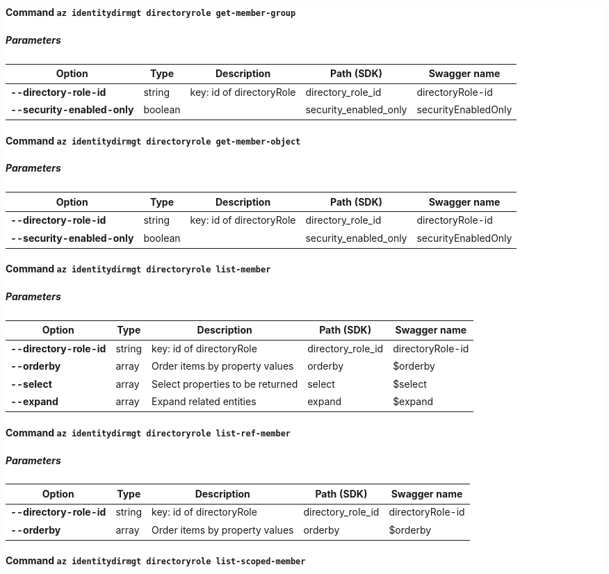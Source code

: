#### <a name="directoryRolesgetMemberGroups">Command `az identitydirmgt directoryrole get-member-group`</a>

##### <a name="ParametersdirectoryRolesgetMemberGroups">Parameters</a> 
|Option|Type|Description|Path (SDK)|Swagger name|
|------|----|-----------|----------|------------|
|**--directory-role-id**|string|key: id of directoryRole|directory_role_id|directoryRole-id|
|**--security-enabled-only**|boolean||security_enabled_only|securityEnabledOnly|

#### <a name="directoryRolesgetMemberObjects">Command `az identitydirmgt directoryrole get-member-object`</a>

##### <a name="ParametersdirectoryRolesgetMemberObjects">Parameters</a> 
|Option|Type|Description|Path (SDK)|Swagger name|
|------|----|-----------|----------|------------|
|**--directory-role-id**|string|key: id of directoryRole|directory_role_id|directoryRole-id|
|**--security-enabled-only**|boolean||security_enabled_only|securityEnabledOnly|

#### <a name="directoryRolesListMembers">Command `az identitydirmgt directoryrole list-member`</a>

##### <a name="ParametersdirectoryRolesListMembers">Parameters</a> 
|Option|Type|Description|Path (SDK)|Swagger name|
|------|----|-----------|----------|------------|
|**--directory-role-id**|string|key: id of directoryRole|directory_role_id|directoryRole-id|
|**--orderby**|array|Order items by property values|orderby|$orderby|
|**--select**|array|Select properties to be returned|select|$select|
|**--expand**|array|Expand related entities|expand|$expand|

#### <a name="directoryRolesListRefMembers">Command `az identitydirmgt directoryrole list-ref-member`</a>

##### <a name="ParametersdirectoryRolesListRefMembers">Parameters</a> 
|Option|Type|Description|Path (SDK)|Swagger name|
|------|----|-----------|----------|------------|
|**--directory-role-id**|string|key: id of directoryRole|directory_role_id|directoryRole-id|
|**--orderby**|array|Order items by property values|orderby|$orderby|

#### <a name="directoryRolesListScopedMembers">Command `az identitydirmgt directoryrole list-scoped-member`</a>
